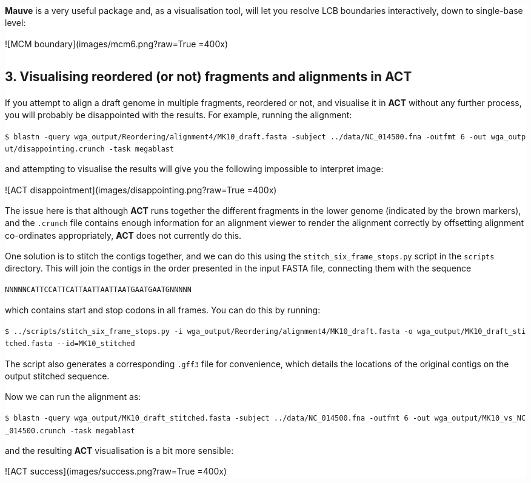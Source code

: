 **Mauve** is a very useful package and, as a visualisation tool, will let you resolve LCB boundaries interactively, down to single-base level:

![MCM boundary](images/mcm6.png?raw=True =400x)


## 3. Visualising reordered (or not) fragments and alignments in **ACT**

If you attempt to align a draft genome in multiple fragments, reordered or not, and visualise it in **ACT** without any further process, you will probably be disappointed with the results. For example, running the alignment:

```
$ blastn -query wga_output/Reordering/alignment4/MK10_draft.fasta -subject ../data/NC_014500.fna -outfmt 6 -out wga_output/disappointing.crunch -task megablast
```

and attempting to visualise the results will give you the following impossible to interpret image:

![ACT disappointment](images/disappointing.png?raw=True =400x)

The issue here is that although **ACT** runs together the different fragments in the lower genome (indicated by the brown markers), and the `.crunch` file contains enough information for an alignment viewer to render the alignment correctly by offsetting alignment co-ordinates appropriately, **ACT** does not currently do this. 

One solution is to stitch the contigs together, and we can do this using the `stitch_six_frame_stops.py` script in the `scripts` directory. This will join the contigs in the order presented in the input FASTA file, connecting them with the sequence

```
NNNNNCATTCCATTCATTAATTAATTAATGAATGAATGNNNNN
```

which contains start and stop codons in all frames. You can do this by running:

```
$ ../scripts/stitch_six_frame_stops.py -i wga_output/Reordering/alignment4/MK10_draft.fasta -o wga_output/MK10_draft_stitched.fasta --id=MK10_stitched
```

The script also generates a corresponding `.gff3` file for convenience, which details the locations of the original contigs on the output stitched sequence.

Now we can run the alignment as:

```
$ blastn -query wga_output/MK10_draft_stitched.fasta -subject ../data/NC_014500.fna -outfmt 6 -out wga_output/MK10_vs_NC_014500.crunch -task megablast
```

and the resulting **ACT** visualisation is a bit more sensible:

![ACT success](images/success.png?raw=True =400x)